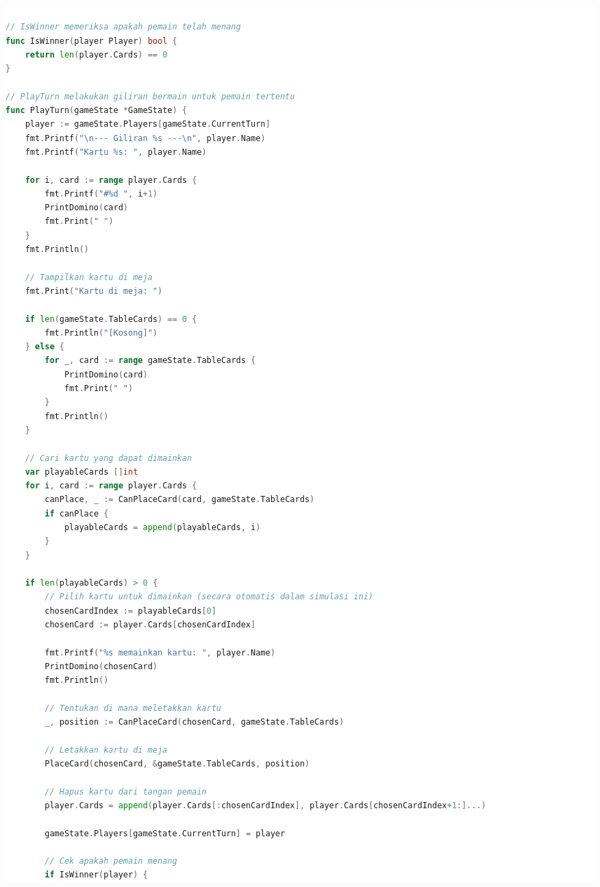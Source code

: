 ```go
 
// IsWinner memeriksa apakah pemain telah menang
func IsWinner(player Player) bool {
    return len(player.Cards) == 0
} 

// PlayTurn melakukan giliran bermain untuk pemain tertentu
func PlayTurn(gameState *GameState) {
    player := gameState.Players[gameState.CurrentTurn]
    fmt.Printf("\n--- Giliran %s ---\n", player.Name)
    fmt.Printf("Kartu %s: ", player.Name)
    
    for i, card := range player.Cards {
        fmt.Printf("#%d ", i+1)
        PrintDomino(card)
        fmt.Print(" ")
    }
    fmt.Println()

    // Tampilkan kartu di meja
    fmt.Print("Kartu di meja: ")
    
    if len(gameState.TableCards) == 0 {
        fmt.Println("[Kosong]")
    } else {
        for _, card := range gameState.TableCards {
            PrintDomino(card)
            fmt.Print(" ")
        }
        fmt.Println()
    }

    // Cari kartu yang dapat dimainkan
    var playableCards []int
    for i, card := range player.Cards {
        canPlace, _ := CanPlaceCard(card, gameState.TableCards)
        if canPlace {
            playableCards = append(playableCards, i)
        }
    }
    
    if len(playableCards) > 0 {
        // Pilih kartu untuk dimainkan (secara otomatis dalam simulasi ini)
        chosenCardIndex := playableCards[0]
        chosenCard := player.Cards[chosenCardIndex]

        fmt.Printf("%s memainkan kartu: ", player.Name)
        PrintDomino(chosenCard)
        fmt.Println()

        // Tentukan di mana meletakkan kartu
        _, position := CanPlaceCard(chosenCard, gameState.TableCards)

        // Letakkan kartu di meja
        PlaceCard(chosenCard, &gameState.TableCards, position)

        // Hapus kartu dari tangan pemain
        player.Cards = append(player.Cards[:chosenCardIndex], player.Cards[chosenCardIndex+1:]...)

        gameState.Players[gameState.CurrentTurn] = player

        // Cek apakah pemain menang
        if IsWinner(player) {
```
